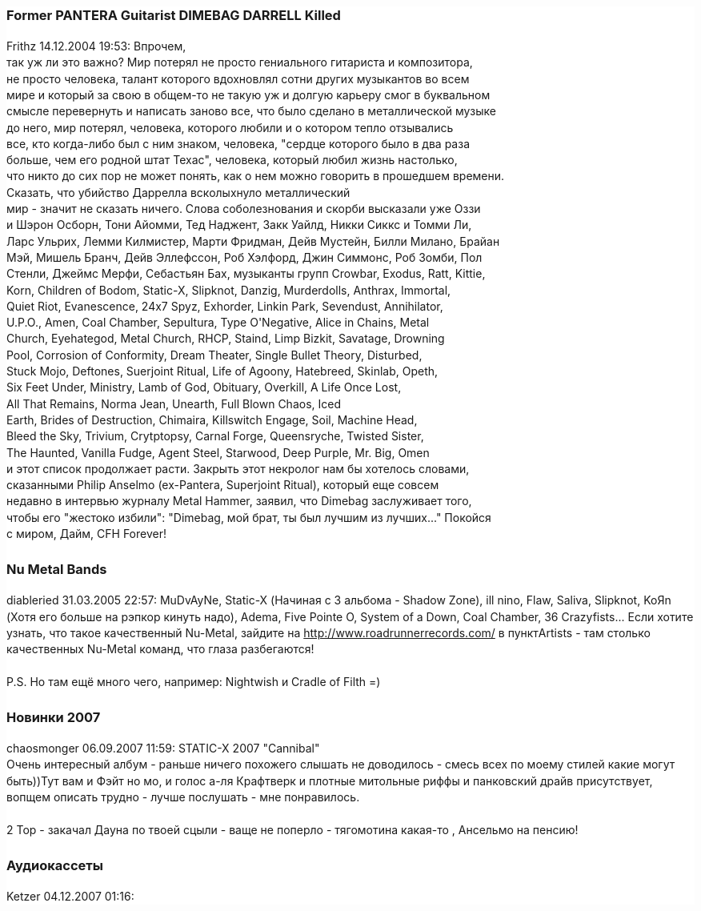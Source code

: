 
### Former PANTERA Guitarist DIMEBAG DARRELL Killed

Frithz 14.12.2004 19:53:
Впрочем,<BR>так уж ли это важно? Мир потерял не просто гениального гитариста и композитора,<BR>не просто человека, талант которого вдохновлял сотни других музыкантов во всем<BR>мире и который за свою в общем-то не такую уж и долгую карьеру смог в буквальном<BR>смысле перевернуть и написать заново все, что было сделано в металлической музыке<BR>до него, мир потерял, человека, которого любили и о котором тепло отзывались<BR>все, кто когда-либо был с ним знаком, человека, "сердце которого было в два раза<BR>больше, чем его родной штат Техас", человека, который любил жизнь настолько,<BR>что никто до сих пор не может понять, как о нем можно говорить в прошедшем времени.<BR>Сказать, что убийство Даррелла всколыхнуло металлический<BR>мир - значит не сказать ничего. Слова соболезнования и скорби высказали уже Оззи<BR>и Шэрон Осборн, Тони Айомми, Тед Наджент, Закк Уайлд, Никки Сиккс и Томми Ли,<BR>Ларс Ульрих, Лемми Килмистер, Марти Фридман, Дейв Мустейн, Билли Милано, Брайан<BR>Мэй, Мишель Бранч, Дейв Эллефссон, Роб Хэлфорд, Джин Симмонс, Роб Зомби, Пол<BR>Стенли, Джеймс Мерфи, Себастьян Бах, музыканты групп Crowbar, Exodus, Ratt, Kittie,<BR>Korn, Children of Bodom, Static-X, Slipknot, Danzig, Murderdolls, Anthrax, Immortal,<BR>Quiet Riot, Evanescence, 24x7 Spyz, Exhorder, Linkin Park, Sevendust, Annihilator,<BR>U.P.O., Amen, Coal Chamber, Sepultura, Type O'Negative, Alice in Chains, Metal<BR>Church, Eyehategod, Metal Church, RHCP, Staind, Limp Bizkit, Savatage, Drowning<BR>Pool, Corrosion of Conformity, Dream Theater, Single Bullet Theory, Disturbed,<BR>Stuck Mojo, Deftones, Suerjoint Ritual, Life of Agoony, Hatebreed, Skinlab, Opeth,<BR>Six Feet Under, Ministry, Lamb of God, Obituary, Overkill, A Life Once Lost,<BR>All That Remains, Norma Jean, Unearth, Full Blown Chaos, Iced<BR>Earth, Brides of Destruction, Chimaira, Killswitch Engage, Soil, Machine Head,<BR>Bleed the Sky, Trivium, Crytptopsy, Carnal Forge, Queensryche, Twisted Sister,<BR>The Haunted, Vanilla Fudge, Agent Steel, Starwood, Deep Purple, Mr. Big, Omen<BR>и этот список продолжает расти. Закрыть этот некролог нам бы хотелось словами,<BR>сказанными Philip Anselmo (ex-Pantera, Superjoint Ritual), который еще совсем<BR>недавно в интервью журналу Metal Hammer, заявил, что Dimebag заслуживает того,<BR>чтобы его "жестоко избили": "Dimebag, мой брат, ты был лучшим из лучших..." Покойся<BR>с миром, Дайм, CFH Forever!

### Nu Metal Bands

diableried 31.03.2005 22:57:
MuDvAyNe, Static-X (Начиная с 3 альбома - Shadow Zone), ill nino, Flaw, Saliva, Slipknot, KoЯn (Хотя его больше на рэпкор кинуть надо), Adema, Five Pointe O, System of a Down, Coal Chamber, 36 Crazyfists... Если хотите узнать, что такое качественный Nu-Metal, зайдите на <A HREF="http://www.roadrunnerrecords.com/" TARGET="_blank">http://www.roadrunnerrecords.com/</A> в пунктArtists - там столько качественных Nu-Metal команд, что глаза разбегаются!<BR><BR>P.S. Но там ещё много чего, например: Nightwish и Cradle of Filth =)

### Новинки 2007

chaosmonger 06.09.2007 11:59:
STATIC-X  2007 "Cannibal"<BR>Очень интересный албум - раньше ничего похожего слышать не доводилось - смесь всех по моему стилей какие могут быть))Тут вам и Фэйт но мо, и голос а-ля Крафтверк и плотные митольные риффы и панковский драйв присутствует, вопщем описать трудно - лучше послушать - мне понравилось.<BR> <BR>2 Тор - закачал Дауна по твоей сцыли - ваще не поперло - тягомотина какая-то , Ансельмо на пенсию!

### Аудиокассеты

Ketzer 04.12.2007 01:16: